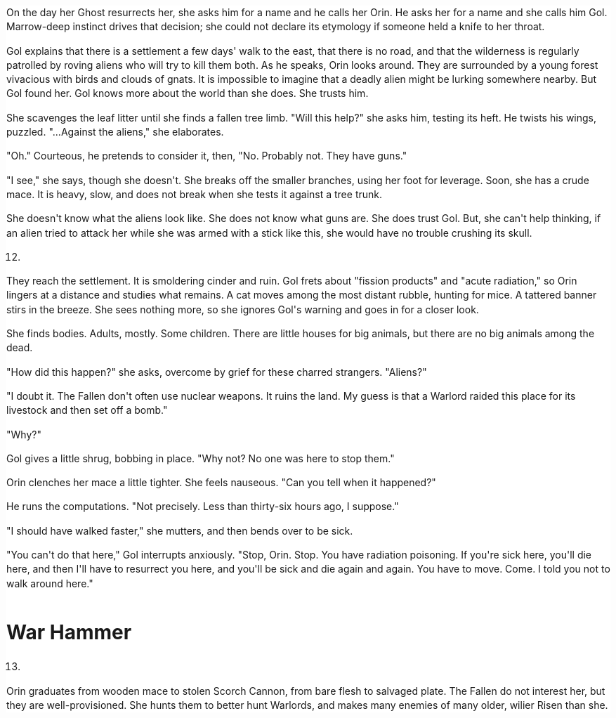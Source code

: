 On the day her Ghost resurrects her, she asks him for a name and he calls her Orin. He asks her for a name and she calls him Gol. Marrow-deep instinct drives that decision; she could not declare its etymology if someone held a knife to her throat.

Gol explains that there is a settlement a few days' walk to the east, that there is no road, and that the wilderness is regularly patrolled by roving aliens who will try to kill them both. As he speaks, Orin looks around. They are surrounded by a young forest vivacious with birds and clouds of gnats. It is impossible to imagine that a deadly alien might be lurking somewhere nearby. But Gol found her. Gol knows more about the world than she does. She trusts him.

She scavenges the leaf litter until she finds a fallen tree limb. "Will this help?" she asks him, testing its heft. He twists his wings, puzzled. "...Against the aliens," she elaborates.

"Oh." Courteous, he pretends to consider it, then, "No. Probably not. They have guns."

"I see," she says, though she doesn't. She breaks off the smaller branches, using her foot for leverage. Soon, she has a crude mace. It is heavy, slow, and does not break when she tests it against a tree trunk.

She doesn't know what the aliens look like. She does not know what guns are.  She does trust Gol. But, she can't help thinking, if an alien tried to attack her while she was armed with a stick like this, she would have no trouble crushing its skull.


12.

They reach the settlement. It is smoldering cinder and ruin. Gol frets about "fission products" and "acute radiation," so Orin lingers at a distance and studies what remains. A cat moves among the most distant rubble, hunting for mice. A tattered banner stirs in the breeze. She sees nothing more, so she ignores Gol's warning and goes in for a closer look.

She finds bodies. Adults, mostly. Some children. There are little houses for big animals, but there are no big animals among the dead.

"How did this happen?" she asks, overcome by grief for these charred strangers. "Aliens?"

"I doubt it. The Fallen don't often use nuclear weapons. It ruins the land. My guess is that a Warlord raided this place for its livestock and then set off a bomb."

"Why?"

Gol gives a little shrug, bobbing in place. "Why not? No one was here to stop them."

Orin clenches her mace a little tighter. She feels nauseous. "Can you tell when it happened?"

He runs the computations. "Not precisely. Less than thirty-six hours ago, I suppose."

"I should have walked faster," she mutters, and then bends over to be sick.

"You can't do that here," Gol interrupts anxiously. "Stop, Orin. Stop. You have radiation poisoning. If you're sick here, you'll die here, and then I'll have to resurrect you here, and you'll be sick and die again and again. You have to move. Come. I told you not to walk around here."

# War Hammer

13.

Orin graduates from wooden mace to stolen Scorch Cannon, from bare flesh to salvaged plate. The Fallen do not interest her, but they are well-provisioned. She hunts them to better hunt Warlords, and makes many enemies of many older, wilier Risen than she.
